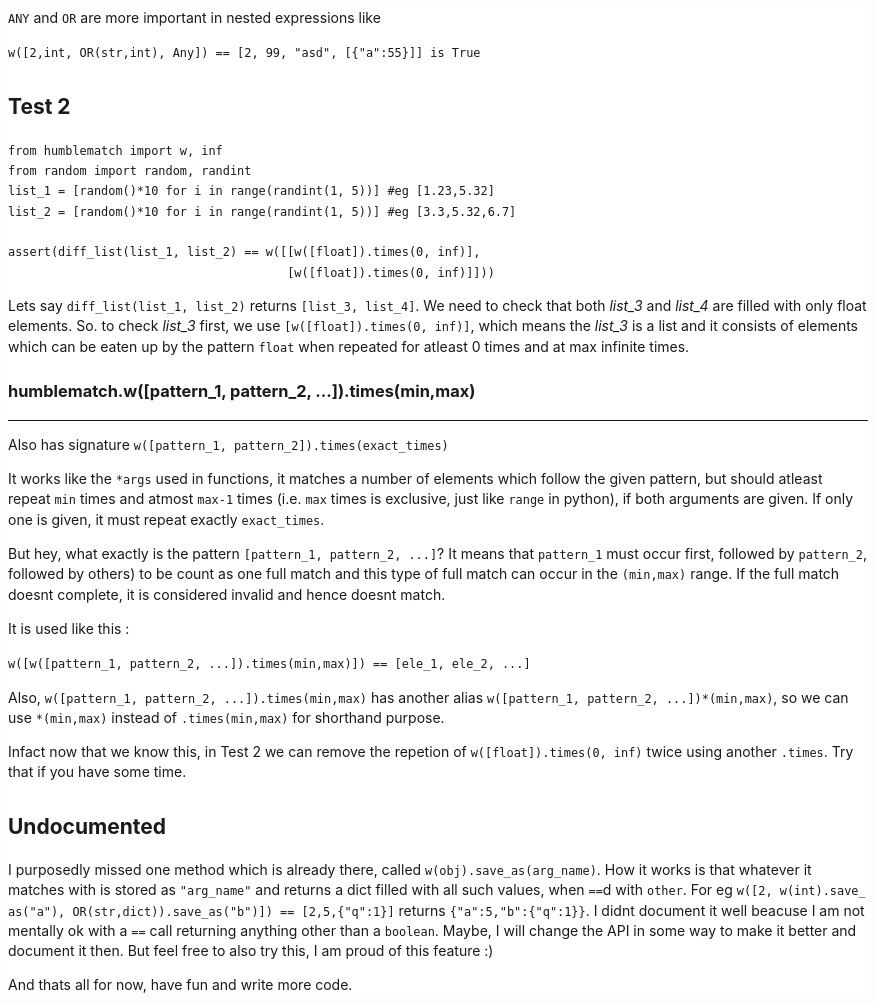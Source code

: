 `ANY` and `OR` are more important in nested expressions like
    

    w([2,int, OR(str,int), Any]) == [2, 99, "asd", [{"a":55}]] is True

## Test 2


    from humblematch import w, inf
    from random import random, randint
    list_1 = [random()*10 for i in range(randint(1, 5))] #eg [1.23,5.32]
    list_2 = [random()*10 for i in range(randint(1, 5))] #eg [3.3,5.32,6.7]
        
    assert(diff_list(list_1, list_2) == w([[w([float]).times(0, inf)],
                                           [w([float]).times(0, inf)]]))

Lets say `diff_list(list_1, list_2)` returns `[list_3, list_4]`. We need to check that both *list\_3* and *list\_4* are filled with only float elements. So. to check *list\_3* first, we use `[w([float]).times(0, inf)]`, which means the *list\_3* is a list and it consists of elements which can be eaten up by the pattern `float` when repeated for atleast 0 times and at max infinite times. 

### humblematch.w([pattern_1, pattern_2, ...]).times(min,max)
-----------------------------------------------------------------
Also has signature `w([pattern_1, pattern_2]).times(exact_times)`

It works like the `*args` used in functions, it matches a number of elements which follow the given pattern, but should atleast repeat `min` times and atmost `max-1` times (i.e. `max` times is exclusive, just like `range` in python), if both arguments are given. If only one is given, it must repeat exactly `exact_times`. 

But hey, what exactly is the pattern `[pattern_1, pattern_2, ...]`? It means that `pattern_1` must occur first, followed by `pattern_2`, followed by others) to be count as one full match and this type of full match can occur in the `(min,max)` range. If the full match doesnt complete, it is considered invalid and hence doesnt match.

It is used like this :

`w([w([pattern_1, pattern_2, ...]).times(min,max)]) == [ele_1, ele_2, ...]`

Also, `w([pattern_1, pattern_2, ...]).times(min,max)` has another alias `w([pattern_1, pattern_2, ...])*(min,max)`, so we can use `*(min,max)` instead of `.times(min,max)` for shorthand purpose.

Infact now that we know this, in Test 2 we can remove the repetion of `w([float]).times(0, inf)` twice using another `.times`. Try that if you have some time.

## Undocumented

I purposedly missed one method which is already there, called `w(obj).save_as(arg_name)`. How it works is that whatever it matches with is stored  as `"arg_name"` and returns a dict filled with all such values, when `==`d with `other`. For eg `w([2, w(int).save_as("a"), OR(str,dict)).save_as("b")]) == [2,5,{"q":1}]` returns `{"a":5,"b":{"q":1}}`. I didnt document it well beacuse I am not mentally ok with a `==` call returning anything other than a `boolean`. Maybe, I will change the API in some way to make it better and document it then. But feel free to also try this, I am proud of this feature :)

And thats all for now, have fun and write more code.
